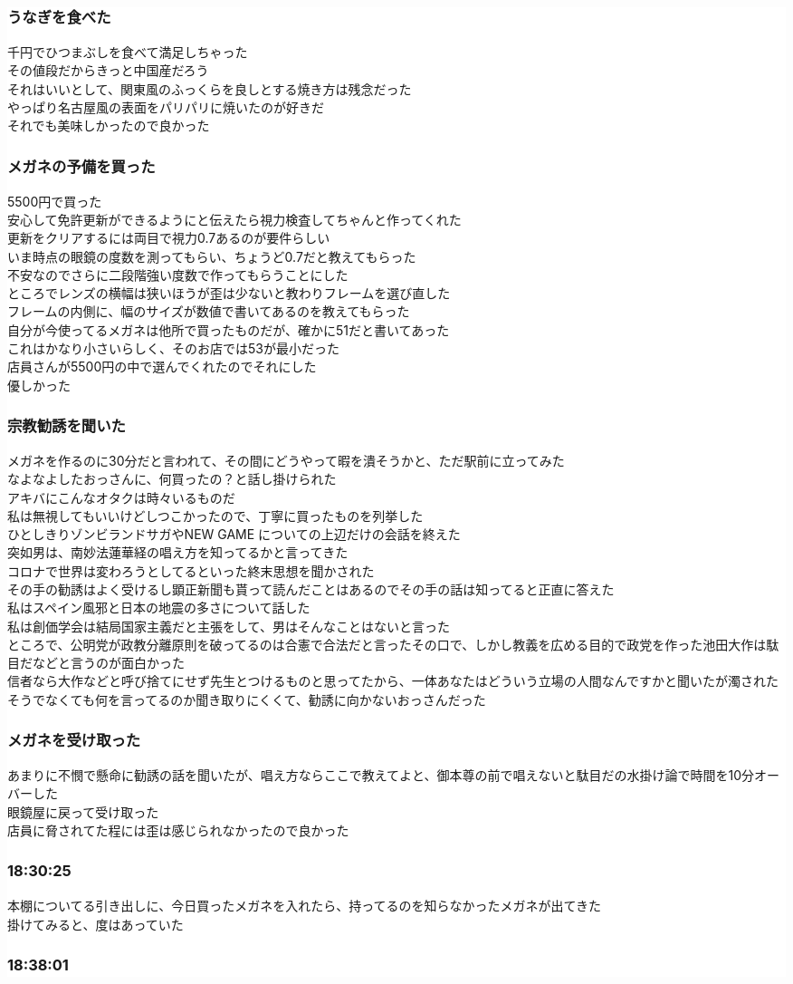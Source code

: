 
### うなぎを食べた

千円でひつまぶしを食べて満足しちゃった  
その値段だからきっと中国産だろう  
それはいいとして、関東風のふっくらを良しとする焼き方は残念だった  
やっぱり名古屋風の表面をパリパリに焼いたのが好きだ  
それでも美味しかったので良かった  


### メガネの予備を買った

5500円で買った  
安心して免許更新ができるようにと伝えたら視力検査してちゃんと作ってくれた  
更新をクリアするには両目で視力0.7あるのが要件らしい  
いま時点の眼鏡の度数を測ってもらい、ちょうど0.7だと教えてもらった  
不安なのでさらに二段階強い度数で作ってもらうことにした  
ところでレンズの横幅は狭いほうが歪は少ないと教わりフレームを選び直した  
フレームの内側に、幅のサイズが数値で書いてあるのを教えてもらった  
自分が今使ってるメガネは他所で買ったものだが、確かに51だと書いてあった  
これはかなり小さいらしく、そのお店では53が最小だった  
店員さんが5500円の中で選んでくれたのでそれにした  
優しかった  


### 宗教勧誘を聞いた

メガネを作るのに30分だと言われて、その間にどうやって暇を潰そうかと、ただ駅前に立ってみた  
なよなよしたおっさんに、何買ったの？と話し掛けられた  
アキバにこんなオタクは時々いるものだ  
私は無視してもいいけどしつこかったので、丁寧に買ったものを列挙した  
ひとしきりゾンビランドサガやNEW GAME についての上辺だけの会話を終えた  
突如男は、南妙法蓮華経の唱え方を知ってるかと言ってきた  
コロナで世界は変わろうとしてるといった終末思想を聞かされた  
その手の勧誘はよく受けるし顕正新聞も貰って読んだことはあるのでその手の話は知ってると正直に答えた  
私はスペイン風邪と日本の地震の多さについて話した  
私は創価学会は結局国家主義だと主張をして、男はそんなことはないと言った  
ところで、公明党が政教分離原則を破ってるのは合憲で合法だと言ったその口で、しかし教義を広める目的で政党を作った池田大作は駄目だなどと言うのが面白かった  
信者なら大作などと呼び捨てにせず先生とつけるものと思ってたから、一体あなたはどういう立場の人間なんですかと聞いたが濁された  
そうでなくても何を言ってるのか聞き取りにくくて、勧誘に向かないおっさんだった  


### メガネを受け取った

あまりに不憫で懸命に勧誘の話を聞いたが、唱え方ならここで教えてよと、御本尊の前で唱えないと駄目だの水掛け論で時間を10分オーバーした  
眼鏡屋に戻って受け取った  
店員に脅されてた程には歪は感じられなかったので良かった  

### 18:30:25

本棚についてる引き出しに、今日買ったメガネを入れたら、持ってるのを知らなかったメガネが出てきた  
掛けてみると、度はあっていた

### 18:38:01

